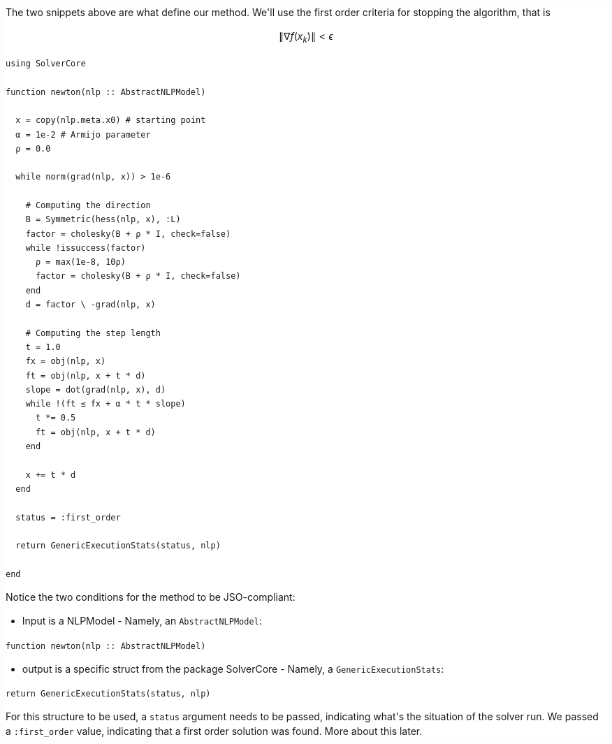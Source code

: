 The two snippets above are what define our method.
We'll use the first order criteria for stopping the algorithm, that is

$$ \| \nabla f(x_k) \| < \epsilon $$

````julia:ex13
using SolverCore

function newton(nlp :: AbstractNLPModel)

  x = copy(nlp.meta.x0) # starting point
  α = 1e-2 # Armijo parameter
  ρ = 0.0

  while norm(grad(nlp, x)) > 1e-6

    # Computing the direction
    B = Symmetric(hess(nlp, x), :L)
    factor = cholesky(B + ρ * I, check=false)
    while !issuccess(factor)
      ρ = max(1e-8, 10ρ)
      factor = cholesky(B + ρ * I, check=false)
    end
    d = factor \ -grad(nlp, x)

    # Computing the step length
    t = 1.0
    fx = obj(nlp, x)
    ft = obj(nlp, x + t * d)
    slope = dot(grad(nlp, x), d)
    while !(ft ≤ fx + α * t * slope)
      t *= 0.5
      ft = obj(nlp, x + t * d)
    end

    x += t * d
  end

  status = :first_order

  return GenericExecutionStats(status, nlp)

end
````

Notice the two conditions for the method to be JSO-compliant:

- Input is a NLPModel - Namely, an `AbstractNLPModel`:
```
function newton(nlp :: AbstractNLPModel)
```
- output is a specific struct from the package SolverCore - Namely, a `GenericExecutionStats`:
```
return GenericExecutionStats(status, nlp)
```
For this structure to be used, a `status` argument needs to be passed, indicating what's the situation of the solver run.
We passed a `:first_order` value, indicating that a first order solution was found.
More about this later.
